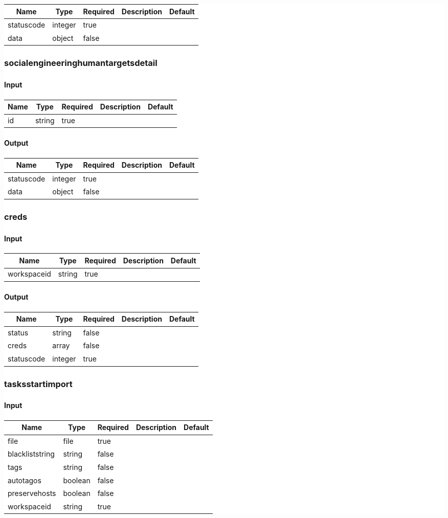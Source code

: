 |Name|Type|Required|Description|Default|
|----|----|--------|-----------|-------|
|statuscode|integer|true||<no value>|
|data|object|false||<no value>|

### socialengineeringhumantargetsdetail



#### Input

|Name|Type|Required|Description|Default|
|----|----|--------|-----------|-------|
|id|string|true||<no value>|


#### Output

|Name|Type|Required|Description|Default|
|----|----|--------|-----------|-------|
|statuscode|integer|true||<no value>|
|data|object|false||<no value>|

### creds



#### Input

|Name|Type|Required|Description|Default|
|----|----|--------|-----------|-------|
|workspaceid|string|true||<no value>|


#### Output

|Name|Type|Required|Description|Default|
|----|----|--------|-----------|-------|
|status|string|false||<no value>|
|creds|array|false||<no value>|
|statuscode|integer|true||<no value>|

### tasksstartimport



#### Input

|Name|Type|Required|Description|Default|
|----|----|--------|-----------|-------|
|file|file|true||<no value>|
|blackliststring|string|false||<no value>|
|tags|string|false||<no value>|
|autotagos|boolean|false||<no value>|
|preservehosts|boolean|false||<no value>|
|workspaceid|string|true||<no value>|

